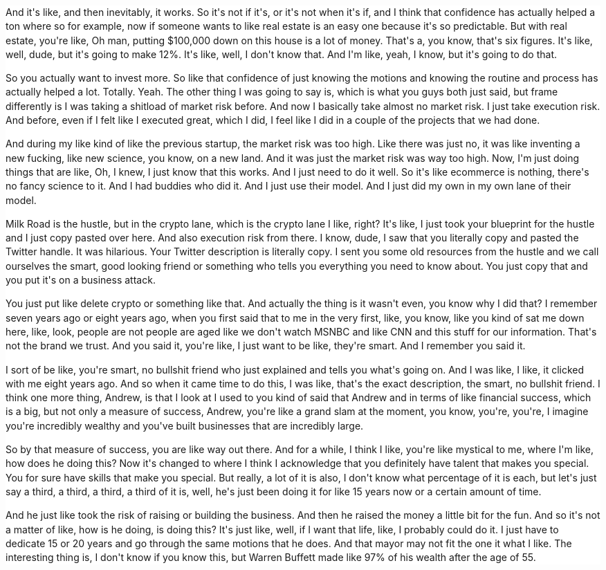 And it's like, and then inevitably, it works. So it's not if it's, or it's not when it's if, and I think that confidence has actually helped a ton where so for example, now if someone wants to like real estate is an easy one because it's so predictable. But with real estate, you're like, Oh man, putting $100,000 down on this house is a lot of money. That's a, you know, that's six figures. It's like, well, dude, but it's going to make 12%. It's like, well, I don't know that. And I'm like, yeah, I know, but it's going to do that.

So you actually want to invest more. So like that confidence of just knowing the motions and knowing the routine and process has actually helped a lot. Totally. Yeah. The other thing I was going to say is, which is what you guys both just said, but frame differently is I was taking a shitload of market risk before. And now I basically take almost no market risk. I just take execution risk. And before, even if I felt like I executed great, which I did, I feel like I did in a couple of the projects that we had done.

And during my like kind of like the previous startup, the market risk was too high. Like there was just no, it was like inventing a new fucking, like new science, you know, on a new land. And it was just the market risk was way too high. Now, I'm just doing things that are like, Oh, I knew, I just know that this works. And I just need to do it well. So it's like ecommerce is nothing, there's no fancy science to it. And I had buddies who did it. And I just use their model. And I just did my own in my own lane of their model.

Milk Road is the hustle, but in the crypto lane, which is the crypto lane I like, right? It's like, I just took your blueprint for the hustle and I just copy pasted over here. And also execution risk from there. I know, dude, I saw that you literally copy and pasted the Twitter handle. It was hilarious. Your Twitter description is literally copy. I sent you some old resources from the hustle and we call ourselves the smart, good looking friend or something who tells you everything you need to know about. You just copy that and you put it's on a business attack.

You just put like delete crypto or something like that. And actually the thing is it wasn't even, you know why I did that? I remember seven years ago or eight years ago, when you first said that to me in the very first, like, you know, like you kind of sat me down here, like, look, people are not people are aged like we don't watch MSNBC and like CNN and this stuff for our information. That's not the brand we trust. And you said it, you're like, I just want to be like, they're smart. And I remember you said it.

I sort of be like, you're smart, no bullshit friend who just explained and tells you what's going on. And I was like, I like, it clicked with me eight years ago. And so when it came time to do this, I was like, that's the exact description, the smart, no bullshit friend. I think one more thing, Andrew, is that I look at I used to you kind of said that Andrew and in terms of like financial success, which is a big, but not only a measure of success, Andrew, you're like a grand slam at the moment, you know, you're, you're, I imagine you're incredibly wealthy and you've built businesses that are incredibly large.

So by that measure of success, you are like way out there. And for a while, I think I like, you're like mystical to me, where I'm like, how does he doing this? Now it's changed to where I think I acknowledge that you definitely have talent that makes you special. You for sure have skills that make you special. But really, a lot of it is also, I don't know what percentage of it is each, but let's just say a third, a third, a third, a third of it is, well, he's just been doing it for like 15 years now or a certain amount of time.

And he just like took the risk of raising or building the business. And then he raised the money a little bit for the fun. And so it's not a matter of like, how is he doing, is doing this? It's just like, well, if I want that life, like, I probably could do it. I just have to dedicate 15 or 20 years and go through the same motions that he does. And that mayor may not fit the one it what I like. The interesting thing is, I don't know if you know this, but Warren Buffett made like 97% of his wealth after the age of 55.
